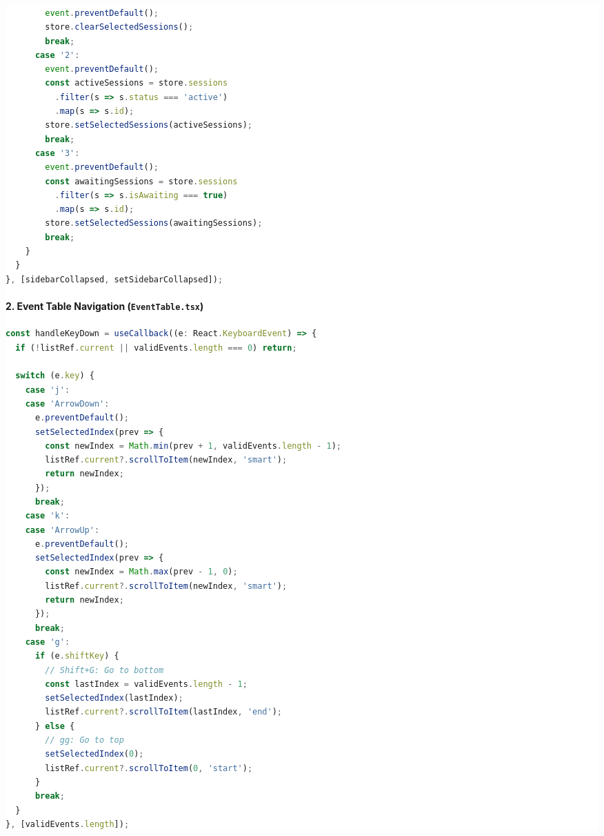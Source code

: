 ```typescript
        event.preventDefault();
        store.clearSelectedSessions();
        break;
      case '2':
        event.preventDefault();
        const activeSessions = store.sessions
          .filter(s => s.status === 'active')
          .map(s => s.id);
        store.setSelectedSessions(activeSessions);
        break;
      case '3':
        event.preventDefault();
        const awaitingSessions = store.sessions
          .filter(s => s.isAwaiting === true)
          .map(s => s.id);
        store.setSelectedSessions(awaitingSessions);
        break;
    }
  }
}, [sidebarCollapsed, setSidebarCollapsed]);
```

#### 2. Event Table Navigation (`EventTable.tsx`)
```typescript
const handleKeyDown = useCallback((e: React.KeyboardEvent) => {
  if (!listRef.current || validEvents.length === 0) return;
  
  switch (e.key) {
    case 'j':
    case 'ArrowDown':
      e.preventDefault();
      setSelectedIndex(prev => {
        const newIndex = Math.min(prev + 1, validEvents.length - 1);
        listRef.current?.scrollToItem(newIndex, 'smart');
        return newIndex;
      });
      break;
    case 'k':
    case 'ArrowUp':
      e.preventDefault();
      setSelectedIndex(prev => {
        const newIndex = Math.max(prev - 1, 0);
        listRef.current?.scrollToItem(newIndex, 'smart');
        return newIndex;
      });
      break;
    case 'g':
      if (e.shiftKey) {
        // Shift+G: Go to bottom
        const lastIndex = validEvents.length - 1;
        setSelectedIndex(lastIndex);
        listRef.current?.scrollToItem(lastIndex, 'end');
      } else {
        // gg: Go to top
        setSelectedIndex(0);
        listRef.current?.scrollToItem(0, 'start');
      }
      break;
  }
}, [validEvents.length]);
```
